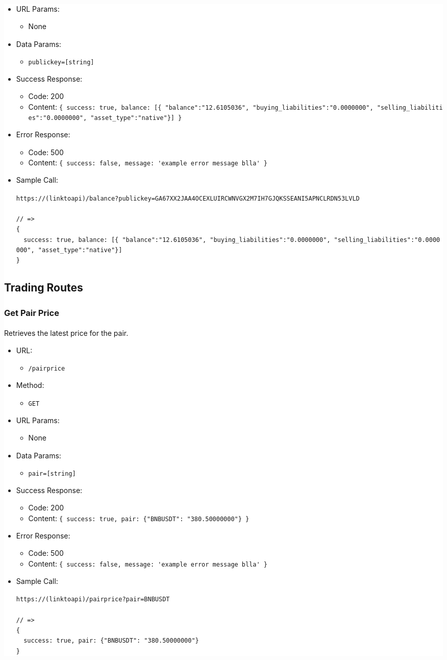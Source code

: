 - URL Params:
  * None

- Data Params:
  * `publickey=[string]`

- Success Response:
  * Code: 200
  * Content: `{ success: true, balance: [{ "balance":"12.6105036", "buying_liabilities":"0.0000000", "selling_liabilities":"0.0000000", "asset_type":"native"}] }`

- Error Response:
  * Code: 500
  * Content: `{ success: false, message: 'example error message blla' }`

- Sample Call:
  ```
  https://(linktoapi)/balance?publickey=GA67XX2JAA4OCEXLUIRCWNVGX2M7IH7GJQKSSEANI5APNCLRDN53LVLD
  
  // => 
  {
    success: true, balance: [{ "balance":"12.6105036", "buying_liabilities":"0.0000000", "selling_liabilities":"0.0000000", "asset_type":"native"}]
  }
  ```
  
## Trading Routes
  
### Get Pair Price
Retrieves the latest price for the pair.

- URL:
  * `/pairprice`

- Method:
  * `GET`

- URL Params:
  * None

- Data Params:
  * `pair=[string]`

- Success Response:
  * Code: 200
  * Content: `{ success: true, pair: {"BNBUSDT": "380.50000000"} }`

- Error Response:
  * Code: 500
  * Content: `{ success: false, message: 'example error message blla' }`

- Sample Call:
  ```
  https://(linktoapi)/pairprice?pair=BNBUSDT
  
  // => 
  {
    success: true, pair: {"BNBUSDT": "380.50000000"}
  }
  ```
  